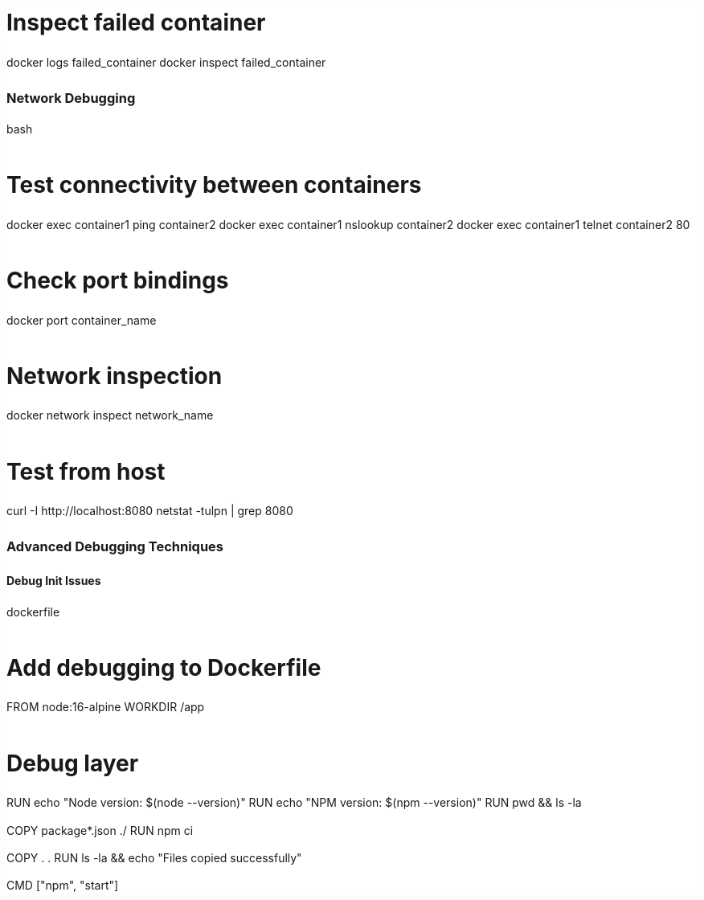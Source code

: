 # Inspect failed container
docker logs failed_container
docker inspect failed_container


### Network Debugging
bash
# Test connectivity between containers
docker exec container1 ping container2
docker exec container1 nslookup container2
docker exec container1 telnet container2 80

# Check port bindings
docker port container_name

# Network inspection
docker network inspect network_name

# Test from host
curl -I http://localhost:8080
netstat -tulpn | grep 8080


### Advanced Debugging Techniques

#### Debug Init Issues
dockerfile
# Add debugging to Dockerfile
FROM node:16-alpine
WORKDIR /app

# Debug layer
RUN echo "Node version: $(node --version)"
RUN echo "NPM version: $(npm --version)"
RUN pwd && ls -la

COPY package*.json ./
RUN npm ci

COPY . .
RUN ls -la && echo "Files copied successfully"

CMD ["npm", "start"]
